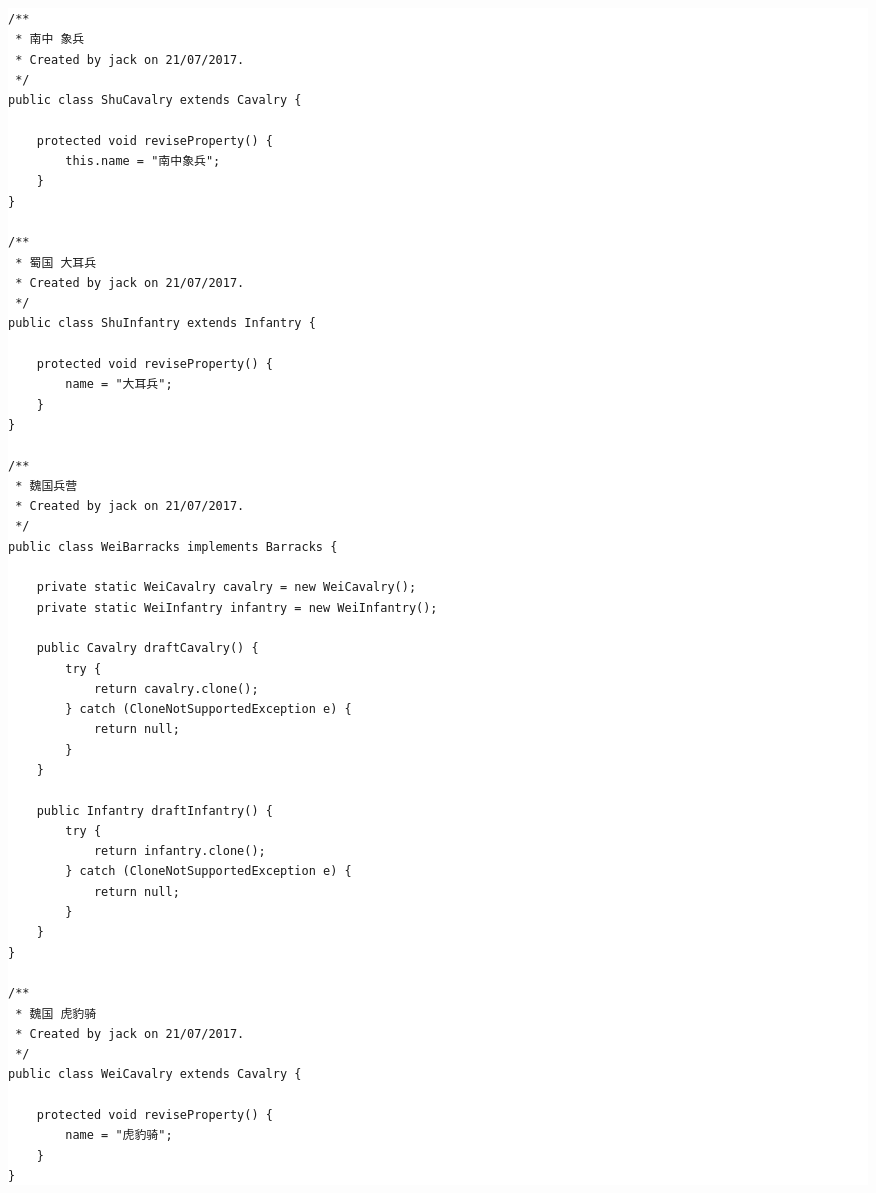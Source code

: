     /**
     * 南中 象兵
     * Created by jack on 21/07/2017.
     */
    public class ShuCavalry extends Cavalry {
    
        protected void reviseProperty() {
            this.name = "南中象兵";
        }
    }
    
    /**
     * 蜀国 大耳兵
     * Created by jack on 21/07/2017.
     */
    public class ShuInfantry extends Infantry {
    
        protected void reviseProperty() {
            name = "大耳兵";
        }
    }
    
    /**
     * 魏国兵营
     * Created by jack on 21/07/2017.
     */
    public class WeiBarracks implements Barracks {
    
        private static WeiCavalry cavalry = new WeiCavalry();
        private static WeiInfantry infantry = new WeiInfantry();
    
        public Cavalry draftCavalry() {
            try {
                return cavalry.clone();
            } catch (CloneNotSupportedException e) {
                return null;
            }
        }
    
        public Infantry draftInfantry() {
            try {
                return infantry.clone();
            } catch (CloneNotSupportedException e) {
                return null;
            }
        }
    }
    
    /**
     * 魏国 虎豹骑
     * Created by jack on 21/07/2017.
     */
    public class WeiCavalry extends Cavalry {
    
        protected void reviseProperty() {
            name = "虎豹骑";
        }
    }
    